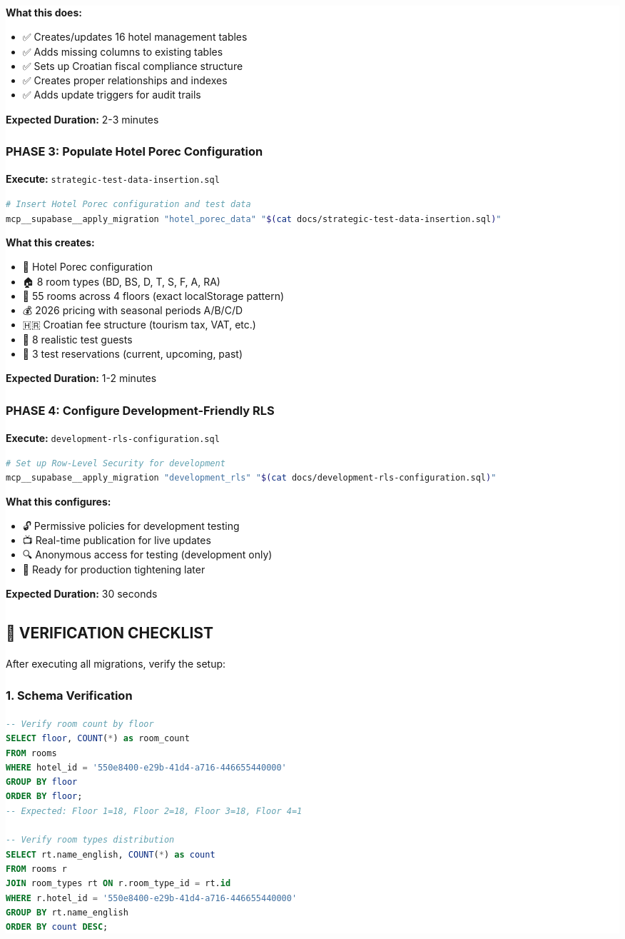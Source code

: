 **What this does:**
- ✅ Creates/updates 16 hotel management tables
- ✅ Adds missing columns to existing tables
- ✅ Sets up Croatian fiscal compliance structure  
- ✅ Creates proper relationships and indexes
- ✅ Adds update triggers for audit trails

**Expected Duration:** 2-3 minutes

### **PHASE 3: Populate Hotel Porec Configuration**

**Execute:** `strategic-test-data-insertion.sql`

```bash
# Insert Hotel Porec configuration and test data
mcp__supabase__apply_migration "hotel_porec_data" "$(cat docs/strategic-test-data-insertion.sql)"
```

**What this creates:**
- 🏨 Hotel Porec configuration
- 🏠 8 room types (BD, BS, D, T, S, F, A, RA)
- 🏢 55 rooms across 4 floors (exact localStorage pattern)
- 💰 2026 pricing with seasonal periods A/B/C/D
- 🇭🇷 Croatian fee structure (tourism tax, VAT, etc.)
- 👥 8 realistic test guests
- 📅 3 test reservations (current, upcoming, past)

**Expected Duration:** 1-2 minutes

### **PHASE 4: Configure Development-Friendly RLS**

**Execute:** `development-rls-configuration.sql`

```bash
# Set up Row-Level Security for development
mcp__supabase__apply_migration "development_rls" "$(cat docs/development-rls-configuration.sql)"
```

**What this configures:**
- 🔓 Permissive policies for development testing
- 📺 Real-time publication for live updates
- 🔍 Anonymous access for testing (development only)
- 🚀 Ready for production tightening later

**Expected Duration:** 30 seconds

## 🧪 VERIFICATION CHECKLIST

After executing all migrations, verify the setup:

### **1. Schema Verification**

```sql
-- Verify room count by floor
SELECT floor, COUNT(*) as room_count 
FROM rooms 
WHERE hotel_id = '550e8400-e29b-41d4-a716-446655440000' 
GROUP BY floor 
ORDER BY floor;
-- Expected: Floor 1=18, Floor 2=18, Floor 3=18, Floor 4=1

-- Verify room types distribution
SELECT rt.name_english, COUNT(*) as count 
FROM rooms r 
JOIN room_types rt ON r.room_type_id = rt.id 
WHERE r.hotel_id = '550e8400-e29b-41d4-a716-446655440000' 
GROUP BY rt.name_english 
ORDER BY count DESC;
```